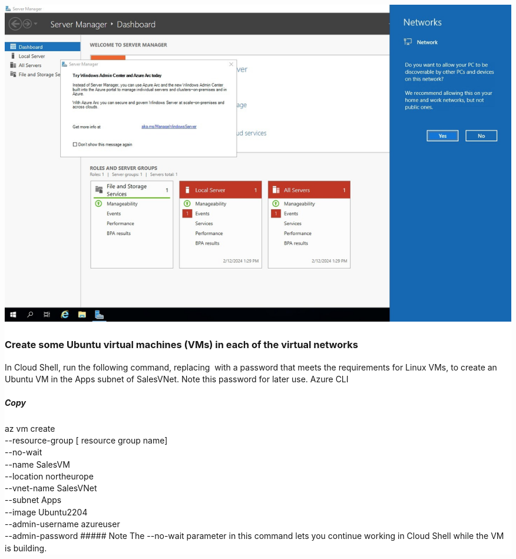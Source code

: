 ![datacamp certification](/assets/images/securedVM/deniedrdp.jpeg)

### Create  some Ubuntu virtual machines (VMs) in each of the virtual networks

In Cloud Shell, run the following command, replacing <password> with a password that meets the requirements for Linux VMs, to create an Ubuntu VM in the Apps subnet of SalesVNet. Note this password for later use.
Azure CLI

##### Copy
az vm create \
    --resource-group [ resource group name] \
    --no-wait \
    --name SalesVM \
    --location northeurope \
    --vnet-name SalesVNet \
    --subnet Apps \
    --image Ubuntu2204 \
    --admin-username azureuser \
    --admin-password <password>
##### Note
The --no-wait parameter in this command lets you continue working in Cloud Shell while the VM is building. 
